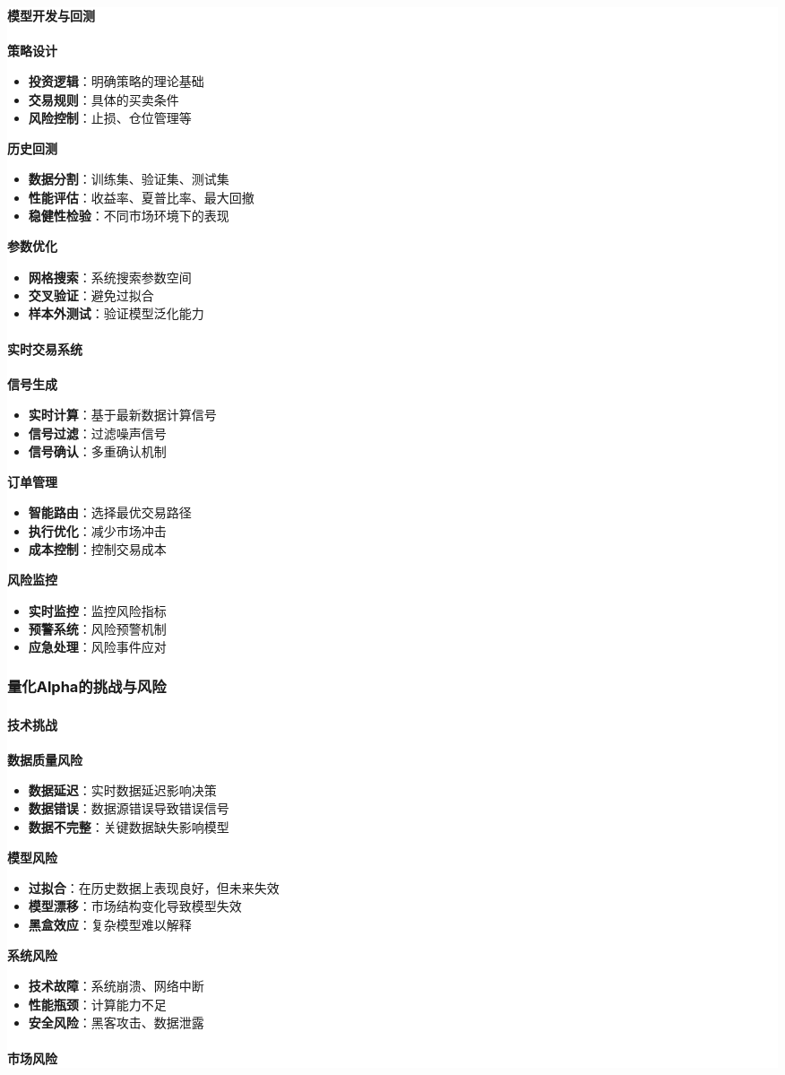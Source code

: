 #### 模型开发与回测

**策略设计**
- **投资逻辑**：明确策略的理论基础
- **交易规则**：具体的买卖条件
- **风险控制**：止损、仓位管理等

**历史回测**
- **数据分割**：训练集、验证集、测试集
- **性能评估**：收益率、夏普比率、最大回撤
- **稳健性检验**：不同市场环境下的表现

**参数优化**
- **网格搜索**：系统搜索参数空间
- **交叉验证**：避免过拟合
- **样本外测试**：验证模型泛化能力

#### 实时交易系统

**信号生成**
- **实时计算**：基于最新数据计算信号
- **信号过滤**：过滤噪声信号
- **信号确认**：多重确认机制

**订单管理**
- **智能路由**：选择最优交易路径
- **执行优化**：减少市场冲击
- **成本控制**：控制交易成本

**风险监控**
- **实时监控**：监控风险指标
- **预警系统**：风险预警机制
- **应急处理**：风险事件应对

### 量化Alpha的挑战与风险

#### 技术挑战

**数据质量风险**
- **数据延迟**：实时数据延迟影响决策
- **数据错误**：数据源错误导致错误信号
- **数据不完整**：关键数据缺失影响模型

**模型风险**
- **过拟合**：在历史数据上表现良好，但未来失效
- **模型漂移**：市场结构变化导致模型失效
- **黑盒效应**：复杂模型难以解释

**系统风险**
- **技术故障**：系统崩溃、网络中断
- **性能瓶颈**：计算能力不足
- **安全风险**：黑客攻击、数据泄露

#### 市场风险

